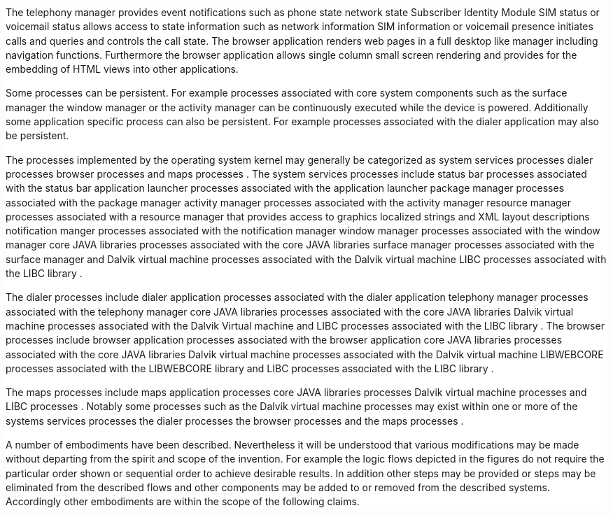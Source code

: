 The telephony manager provides event notifications such as phone state network state Subscriber Identity Module SIM status or voicemail status allows access to state information such as network information SIM information or voicemail presence initiates calls and queries and controls the call state. The browser application renders web pages in a full desktop like manager including navigation functions. Furthermore the browser application allows single column small screen rendering and provides for the embedding of HTML views into other applications.

Some processes can be persistent. For example processes associated with core system components such as the surface manager the window manager or the activity manager can be continuously executed while the device is powered. Additionally some application specific process can also be persistent. For example processes associated with the dialer application may also be persistent.

The processes implemented by the operating system kernel may generally be categorized as system services processes dialer processes browser processes and maps processes . The system services processes include status bar processes associated with the status bar application launcher processes associated with the application launcher package manager processes associated with the package manager activity manager processes associated with the activity manager resource manager processes associated with a resource manager that provides access to graphics localized strings and XML layout descriptions notification manger processes associated with the notification manager window manager processes associated with the window manager core JAVA libraries processes associated with the core JAVA libraries surface manager processes associated with the surface manager and Dalvik virtual machine processes associated with the Dalvik virtual machine LIBC processes associated with the LIBC library .

The dialer processes include dialer application processes associated with the dialer application telephony manager processes associated with the telephony manager core JAVA libraries processes associated with the core JAVA libraries Dalvik virtual machine processes associated with the Dalvik Virtual machine and LIBC processes associated with the LIBC library . The browser processes include browser application processes associated with the browser application core JAVA libraries processes associated with the core JAVA libraries Dalvik virtual machine processes associated with the Dalvik virtual machine LIBWEBCORE processes associated with the LIBWEBCORE library and LIBC processes associated with the LIBC library .

The maps processes include maps application processes core JAVA libraries processes Dalvik virtual machine processes and LIBC processes . Notably some processes such as the Dalvik virtual machine processes may exist within one or more of the systems services processes the dialer processes the browser processes and the maps processes .

A number of embodiments have been described. Nevertheless it will be understood that various modifications may be made without departing from the spirit and scope of the invention. For example the logic flows depicted in the figures do not require the particular order shown or sequential order to achieve desirable results. In addition other steps may be provided or steps may be eliminated from the described flows and other components may be added to or removed from the described systems. Accordingly other embodiments are within the scope of the following claims.

